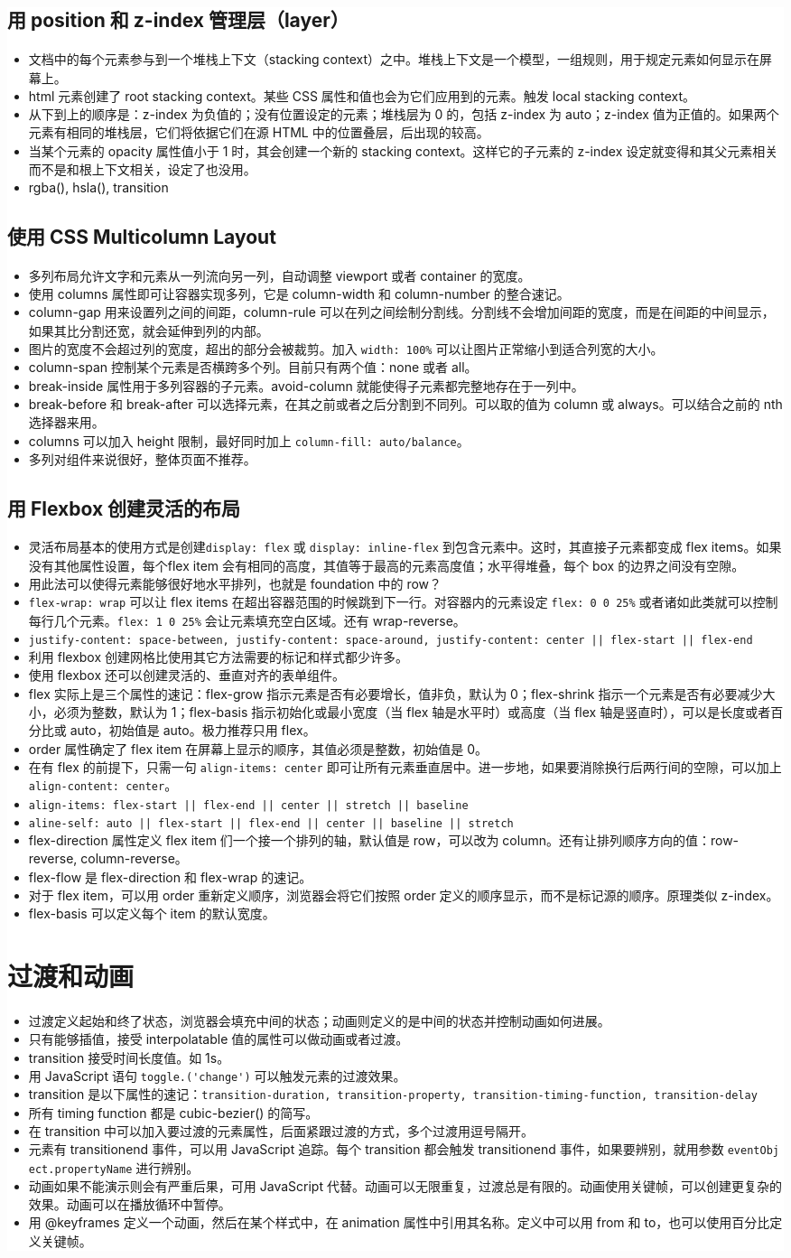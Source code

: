 ## 用 position 和 z-index 管理层（layer）

+ 文档中的每个元素参与到一个堆栈上下文（stacking context）之中。堆栈上下文是一个模型，一组规则，用于规定元素如何显示在屏幕上。
+ html 元素创建了 root stacking context。某些 CSS 属性和值也会为它们应用到的元素。触发 local stacking context。
+ 从下到上的顺序是：z-index 为负值的；没有位置设定的元素；堆栈层为 0 的，包括 z-index 为 auto；z-index 值为正值的。如果两个元素有相同的堆栈层，它们将依据它们在源 HTML 中的位置叠层，后出现的较高。
+ 当某个元素的 opacity 属性值小于 1 时，其会创建一个新的 stacking context。这样它的子元素的 z-index 设定就变得和其父元素相关而不是和根上下文相关，设定了也没用。
+ rgba(), hsla(), transition

## 使用 CSS Multicolumn Layout

+ 多列布局允许文字和元素从一列流向另一列，自动调整 viewport 或者 container 的宽度。
+ 使用 columns 属性即可让容器实现多列，它是 column-width 和 column-number 的整合速记。
+ column-gap 用来设置列之间的间距，column-rule 可以在列之间绘制分割线。分割线不会增加间距的宽度，而是在间距的中间显示，如果其比分割还宽，就会延伸到列的内部。
+ 图片的宽度不会超过列的宽度，超出的部分会被裁剪。加入 `width: 100%` 可以让图片正常缩小到适合列宽的大小。
+ column-span 控制某个元素是否横跨多个列。目前只有两个值：none 或者 all。
+ break-inside 属性用于多列容器的子元素。avoid-column 就能使得子元素都完整地存在于一列中。
+ break-before 和 break-after 可以选择元素，在其之前或者之后分割到不同列。可以取的值为 column 或 always。可以结合之前的 nth 选择器来用。
+ columns 可以加入 height 限制，最好同时加上 `column-fill: auto/balance`。
+ 多列对组件来说很好，整体页面不推荐。

## 用 Flexbox 创建灵活的布局

+ 灵活布局基本的使用方式是创建`display: flex` 或 `display: inline-flex` 到包含元素中。这时，其直接子元素都变成 flex items。如果没有其他属性设置，每个flex item 会有相同的高度，其值等于最高的元素高度值；水平得堆叠，每个 box 的边界之间没有空隙。
+ 用此法可以使得元素能够很好地水平排列，也就是 foundation 中的 row？
+ `flex-wrap: wrap` 可以让 flex items 在超出容器范围的时候跳到下一行。对容器内的元素设定 `flex: 0 0 25%` 或者诸如此类就可以控制每行几个元素。`flex: 1 0 25%` 会让元素填充空白区域。还有 wrap-reverse。
+ `justify-content: space-between, justify-content: space-around, justify-content: center || flex-start || flex-end`
+ 利用 flexbox 创建网格比使用其它方法需要的标记和样式都少许多。
+ 使用 flexbox 还可以创建灵活的、垂直对齐的表单组件。
+ flex 实际上是三个属性的速记：flex-grow 指示元素是否有必要增长，值非负，默认为 0；flex-shrink 指示一个元素是否有必要减少大小，必须为整数，默认为 1；flex-basis 指示初始化或最小宽度（当 flex 轴是水平时）或高度（当 flex 轴是竖直时），可以是长度或者百分比或 auto，初始值是 auto。极力推荐只用 flex。
+ order 属性确定了 flex item 在屏幕上显示的顺序，其值必须是整数，初始值是 0。
+ 在有 flex 的前提下，只需一句 `align-items: center` 即可让所有元素垂直居中。进一步地，如果要消除换行后两行间的空隙，可以加上 `align-content: center`。
+ `align-items: flex-start || flex-end || center || stretch || baseline`
+ `aline-self: auto || flex-start || flex-end || center || baseline || stretch`
+ flex-direction 属性定义 flex item 们一个接一个排列的轴，默认值是 row，可以改为 column。还有让排列顺序方向的值：row-reverse, column-reverse。
+ flex-flow 是 flex-direction 和 flex-wrap 的速记。
+ 对于 flex item，可以用 order 重新定义顺序，浏览器会将它们按照 order 定义的顺序显示，而不是标记源的顺序。原理类似 z-index。
+ flex-basis 可以定义每个 item 的默认宽度。

# 过渡和动画

+ 过渡定义起始和终了状态，浏览器会填充中间的状态；动画则定义的是中间的状态并控制动画如何进展。
+ 只有能够插值，接受 interpolatable 值的属性可以做动画或者过渡。
+ transition 接受时间长度值。如 1s。
+ 用 JavaScript 语句 `toggle.('change')` 可以触发元素的过渡效果。
+ transition 是以下属性的速记：`transition-duration, transition-property, transition-timing-function, transition-delay`
+ 所有 timing function 都是 cubic-bezier() 的简写。
+ 在 transition 中可以加入要过渡的元素属性，后面紧跟过渡的方式，多个过渡用逗号隔开。
+ 元素有 transitionend 事件，可以用 JavaScript 追踪。每个 transition 都会触发 transitionend 事件，如果要辨别，就用参数 `eventObject.propertyName` 进行辨别。
+ 动画如果不能演示则会有严重后果，可用 JavaScript 代替。动画可以无限重复，过渡总是有限的。动画使用关键帧，可以创建更复杂的效果。动画可以在播放循环中暂停。
+ 用 @keyframes 定义一个动画，然后在某个样式中，在 animation 属性中引用其名称。定义中可以用 from 和 to，也可以使用百分比定义关键帧。

